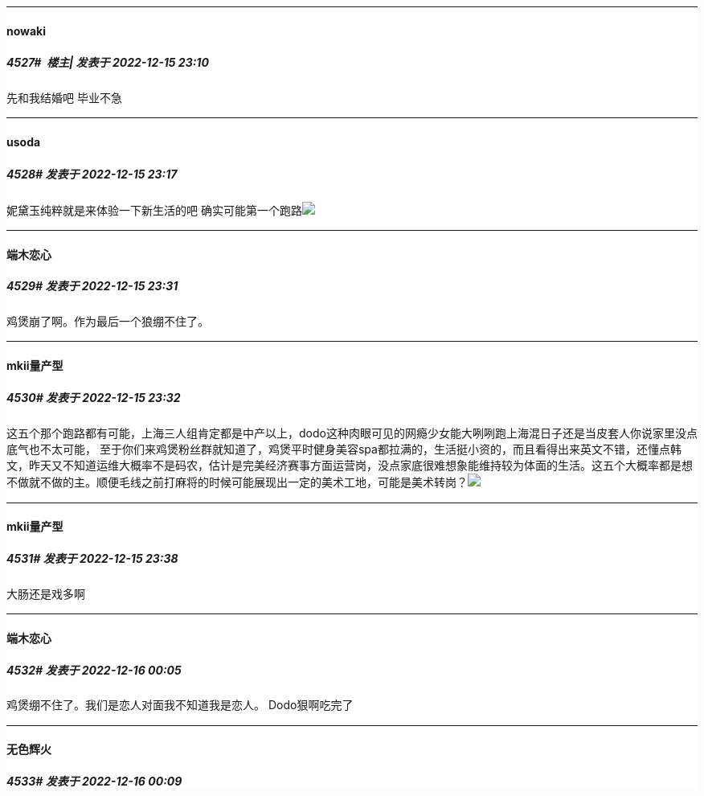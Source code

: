 *****

####  nowaki  
##### 4527#         楼主| 发表于 2022-12-15 23:10

先和我结婚吧 毕业不急



*****

####  usoda  
##### 4528#       发表于 2022-12-15 23:17

妮黛玉纯粹就是来体验一下新生活的吧 确实可能第一个跑路<img src="https://static.saraba1st.com/image/smiley/face2017/009.gif" referrerpolicy="no-referrer">



*****

####  端木恋心  
##### 4529#       发表于 2022-12-15 23:31

鸡煲崩了啊。作为最后一个狼绷不住了。



*****

####  mkii量产型  
##### 4530#       发表于 2022-12-15 23:32

这五个那个跑路都有可能，上海三人组肯定都是中产以上，dodo这种肉眼可见的网瘾少女能大咧咧跑上海混日子还是当皮套人你说家里没点底气也不太可能， 至于你们来鸡煲粉丝群就知道了，鸡煲平时健身美容spa都拉满的，生活挺小资的，而且看得出来英文不错，还懂点韩文，昨天又不知道运维大概率不是码农，估计是完美经济赛事方面运营岗，没点家底很难想象能维持较为体面的生活。这五个大概率都是想不做就不做的主。顺便毛线之前打麻将的时候可能展现出一定的美术工地，可能是美术转岗？<img src="https://static.saraba1st.com/image/smiley/face2017/037.png" referrerpolicy="no-referrer">



*****

####  mkii量产型  
##### 4531#       发表于 2022-12-15 23:38

大肠还是戏多啊



*****

####  端木恋心  
##### 4532#       发表于 2022-12-16 00:05

鸡煲绷不住了。我们是恋人对面我不知道我是恋人。
Dodo狠啊吃完了

*****

####  无色辉火  
##### 4533#       发表于 2022-12-16 00:09
